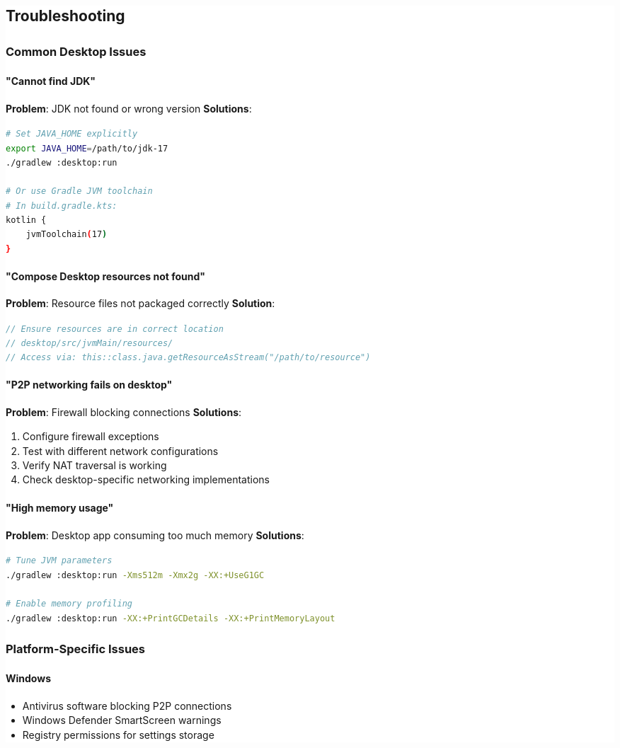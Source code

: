 ## Troubleshooting

### Common Desktop Issues

#### "Cannot find JDK"
**Problem**: JDK not found or wrong version
**Solutions**:
```bash
# Set JAVA_HOME explicitly
export JAVA_HOME=/path/to/jdk-17
./gradlew :desktop:run

# Or use Gradle JVM toolchain
# In build.gradle.kts:
kotlin {
    jvmToolchain(17)
}
```

#### "Compose Desktop resources not found"
**Problem**: Resource files not packaged correctly
**Solution**:
```kotlin
// Ensure resources are in correct location
// desktop/src/jvmMain/resources/
// Access via: this::class.java.getResourceAsStream("/path/to/resource")
```

#### "P2P networking fails on desktop"
**Problem**: Firewall blocking connections
**Solutions**:
1. Configure firewall exceptions
2. Test with different network configurations
3. Verify NAT traversal is working
4. Check desktop-specific networking implementations

#### "High memory usage"
**Problem**: Desktop app consuming too much memory
**Solutions**:
```bash
# Tune JVM parameters
./gradlew :desktop:run -Xms512m -Xmx2g -XX:+UseG1GC

# Enable memory profiling
./gradlew :desktop:run -XX:+PrintGCDetails -XX:+PrintMemoryLayout
```

### Platform-Specific Issues

#### Windows
- Antivirus software blocking P2P connections
- Windows Defender SmartScreen warnings
- Registry permissions for settings storage

